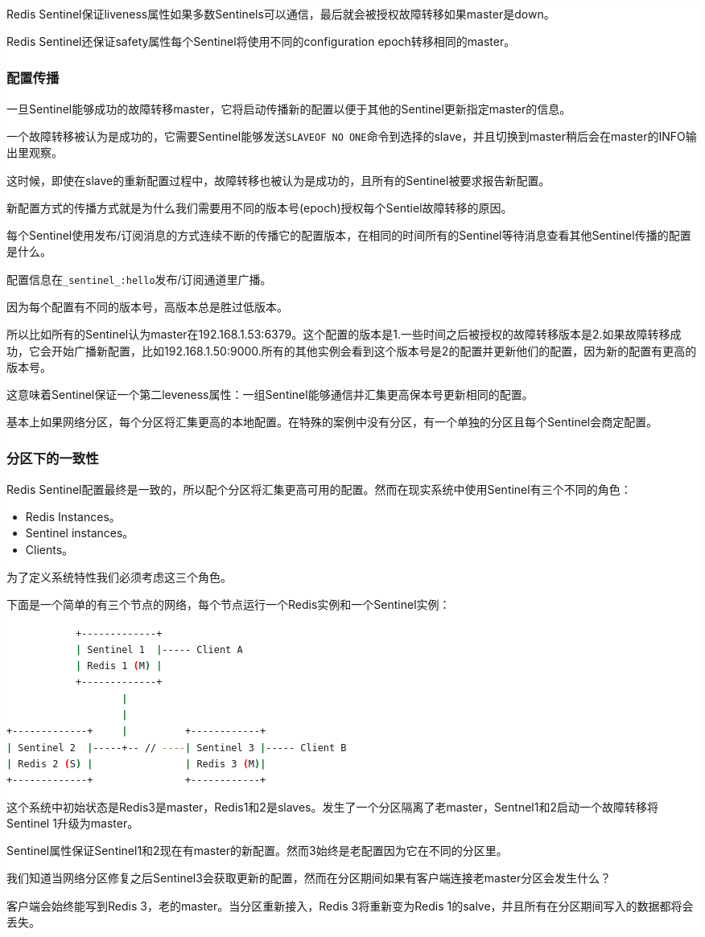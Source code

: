 Redis Sentinel保证liveness属性如果多数Sentinels可以通信，最后就会被授权故障转移如果master是down。

Redis Sentinel还保证safety属性每个Sentinel将使用不同的configuration epoch转移相同的master。

### 配置传播

一旦Sentinel能够成功的故障转移master，它将启动传播新的配置以便于其他的Sentinel更新指定master的信息。

一个故障转移被认为是成功的，它需要Sentinel能够发送`SLAVEOF NO ONE`命令到选择的slave，并且切换到master稍后会在master的INFO输出里观察。

这时候，即使在slave的重新配置过程中，故障转移也被认为是成功的，且所有的Sentinel被要求报告新配置。

新配置方式的传播方式就是为什么我们需要用不同的版本号(epoch)授权每个Sentiel故障转移的原因。

每个Sentinel使用发布/订阅消息的方式连续不断的传播它的配置版本，在相同的时间所有的Sentinel等待消息查看其他Sentinel传播的配置是什么。

配置信息在`_sentinel_:hello`发布/订阅通道里广播。

因为每个配置有不同的版本号，高版本总是胜过低版本。

所以比如所有的Sentinel认为master在192.168.1.53:6379。这个配置的版本是1.一些时间之后被授权的故障转移版本是2.如果故障转移成功，它会开始广播新配置，比如192.168.1.50:9000.所有的其他实例会看到这个版本号是2的配置并更新他们的配置，因为新的配置有更高的版本号。

这意味着Sentinel保证一个第二leveness属性：一组Sentinel能够通信并汇集更高保本号更新相同的配置。

基本上如果网络分区，每个分区将汇集更高的本地配置。在特殊的案例中没有分区，有一个单独的分区且每个Sentinel会商定配置。

### 分区下的一致性

Redis Sentinel配置最终是一致的，所以配个分区将汇集更高可用的配置。然而在现实系统中使用Sentinel有三个不同的角色：

+ Redis Instances。
+ Sentinel instances。
+ Clients。

为了定义系统特性我们必须考虑这三个角色。

下面是一个简单的有三个节点的网络，每个节点运行一个Redis实例和一个Sentinel实例：

```sh
            +-------------+
            | Sentinel 1  |----- Client A
            | Redis 1 (M) |
            +-------------+
                    |
                    |
+-------------+     |          +------------+
| Sentinel 2  |-----+-- // ----| Sentinel 3 |----- Client B
| Redis 2 (S) |                | Redis 3 (M)|
+-------------+                +------------+
```

这个系统中初始状态是Redis3是master，Redis1和2是slaves。发生了一个分区隔离了老master，Sentnel1和2启动一个故障转移将Sentinel 1升级为master。

Sentinel属性保证Sentinel1和2现在有master的新配置。然而3始终是老配置因为它在不同的分区里。

我们知道当网络分区修复之后Sentinel3会获取更新的配置，然而在分区期间如果有客户端连接老master分区会发生什么？

客户端会始终能写到Redis 3，老的master。当分区重新接入，Redis 3将重新变为Redis 1的salve，并且所有在分区期间写入的数据都将会丢失。
